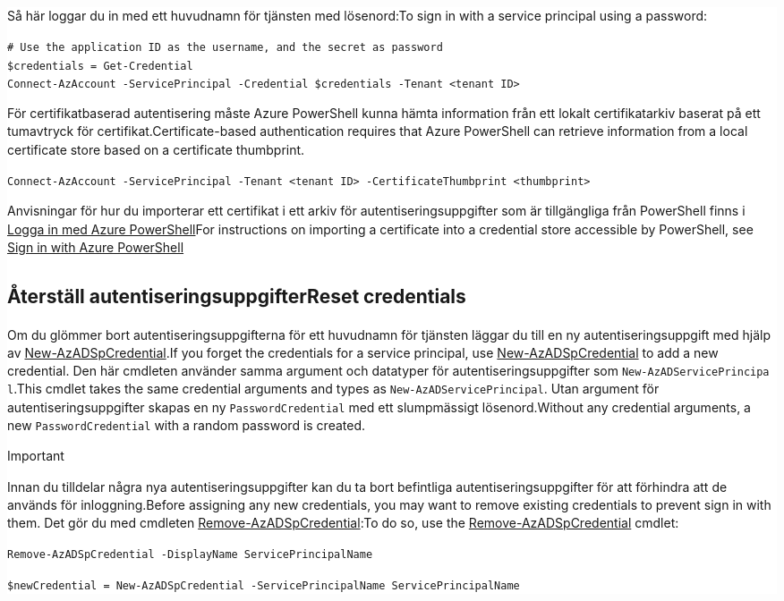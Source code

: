 <span data-ttu-id="77684-170">Så här loggar du in med ett huvudnamn för tjänsten med lösenord:</span><span class="sxs-lookup"><span data-stu-id="77684-170">To sign in with a service principal using a password:</span></span>

```azurepowershell-interactive
# Use the application ID as the username, and the secret as password
$credentials = Get-Credential
Connect-AzAccount -ServicePrincipal -Credential $credentials -Tenant <tenant ID> 
```

<span data-ttu-id="77684-171">För certifikatbaserad autentisering måste Azure PowerShell kunna hämta information från ett lokalt certifikatarkiv baserat på ett tumavtryck för certifikat.</span><span class="sxs-lookup"><span data-stu-id="77684-171">Certificate-based authentication requires that Azure PowerShell can retrieve information from a local certificate store based on a certificate thumbprint.</span></span>

```azurepowershell-interactive
Connect-AzAccount -ServicePrincipal -Tenant <tenant ID> -CertificateThumbprint <thumbprint>
```

<span data-ttu-id="77684-172">Anvisningar för hur du importerar ett certifikat i ett arkiv för autentiseringsuppgifter som är tillgängliga från PowerShell finns i [Logga in med Azure PowerShell](authenticate-azureps.md#sp-signin)</span><span class="sxs-lookup"><span data-stu-id="77684-172">For instructions on importing a certificate into a credential store accessible by PowerShell, see [Sign in with Azure PowerShell](authenticate-azureps.md#sp-signin)</span></span>

## <a name="reset-credentials"></a><span data-ttu-id="77684-173">Återställ autentiseringsuppgifter</span><span class="sxs-lookup"><span data-stu-id="77684-173">Reset credentials</span></span>

<span data-ttu-id="77684-174">Om du glömmer bort autentiseringsuppgifterna för ett huvudnamn för tjänsten läggar du till en ny autentiseringsuppgift med hjälp av [New-AzADSpCredential](/powershell/module/az.resources/new-azadspcredential).</span><span class="sxs-lookup"><span data-stu-id="77684-174">If you forget the credentials for a service principal, use [New-AzADSpCredential](/powershell/module/az.resources/new-azadspcredential) to add a new credential.</span></span> <span data-ttu-id="77684-175">Den här cmdleten använder samma argument och datatyper för autentiseringsuppgifter som `New-AzADServicePrincipal`.</span><span class="sxs-lookup"><span data-stu-id="77684-175">This cmdlet takes the same credential arguments and types as `New-AzADServicePrincipal`.</span></span> <span data-ttu-id="77684-176">Utan argument för autentiseringsuppgifter skapas en ny `PasswordCredential` med ett slumpmässigt lösenord.</span><span class="sxs-lookup"><span data-stu-id="77684-176">Without any credential arguments, a new `PasswordCredential` with a random password is created.</span></span>

> [!IMPORTANT]
> <span data-ttu-id="77684-177">Innan du tilldelar några nya autentiseringsuppgifter kan du ta bort befintliga autentiseringsuppgifter för att förhindra att de används för inloggning.</span><span class="sxs-lookup"><span data-stu-id="77684-177">Before assigning any new credentials, you may want to remove existing credentials to prevent sign in with them.</span></span> <span data-ttu-id="77684-178">Det gör du med cmdleten [Remove-AzADSpCredential](/powershell/module/az.resources/remove-azadspcredential):</span><span class="sxs-lookup"><span data-stu-id="77684-178">To do so, use the [Remove-AzADSpCredential](/powershell/module/az.resources/remove-azadspcredential) cmdlet:</span></span>
>
> ```azurepowershell-interactive
> Remove-AzADSpCredential -DisplayName ServicePrincipalName
> ```

```azurepowershell-interactive
$newCredential = New-AzADSpCredential -ServicePrincipalName ServicePrincipalName
```
